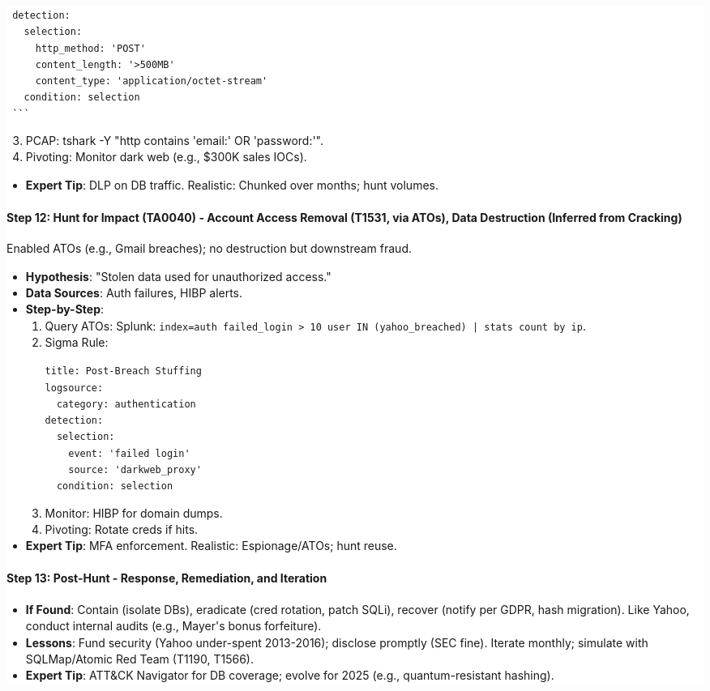      detection:
       selection:
         http_method: 'POST'
         content_length: '>500MB'
         content_type: 'application/octet-stream'
       condition: selection
     ```
  3. PCAP: tshark -Y "http contains 'email:' OR 'password:'".
  4. Pivoting: Monitor dark web (e.g., $300K sales IOCs).
- **Expert Tip**: DLP on DB traffic. Realistic: Chunked over months; hunt volumes.

#### Step 12: Hunt for Impact (TA0040) - Account Access Removal (T1531, via ATOs), Data Destruction (Inferred from Cracking)
Enabled ATOs (e.g., Gmail breaches); no destruction but downstream fraud.
- **Hypothesis**: "Stolen data used for unauthorized access."
- **Data Sources**: Auth failures, HIBP alerts.
- **Step-by-Step**:
  1. Query ATOs: Splunk: `index=auth failed_login > 10 user IN (yahoo_breached) | stats count by ip`.
  2. Sigma Rule:
     ```
     title: Post-Breach Stuffing
     logsource:
       category: authentication
     detection:
       selection:
         event: 'failed login'
         source: 'darkweb_proxy'
       condition: selection
     ```
  3. Monitor: HIBP for domain dumps.
  4. Pivoting: Rotate creds if hits.
- **Expert Tip**: MFA enforcement. Realistic: Espionage/ATOs; hunt reuse.

#### Step 13: Post-Hunt - Response, Remediation, and Iteration
- **If Found**: Contain (isolate DBs), eradicate (cred rotation, patch SQLi), recover (notify per GDPR, hash migration). Like Yahoo, conduct internal audits (e.g., Mayer's bonus forfeiture).
- **Lessons**: Fund security (Yahoo under-spent 2013-2016); disclose promptly (SEC fine). Iterate monthly; simulate with SQLMap/Atomic Red Team (T1190, T1566).
- **Expert Tip**: ATT&CK Navigator for DB coverage; evolve for 2025 (e.g., quantum-resistant hashing).
